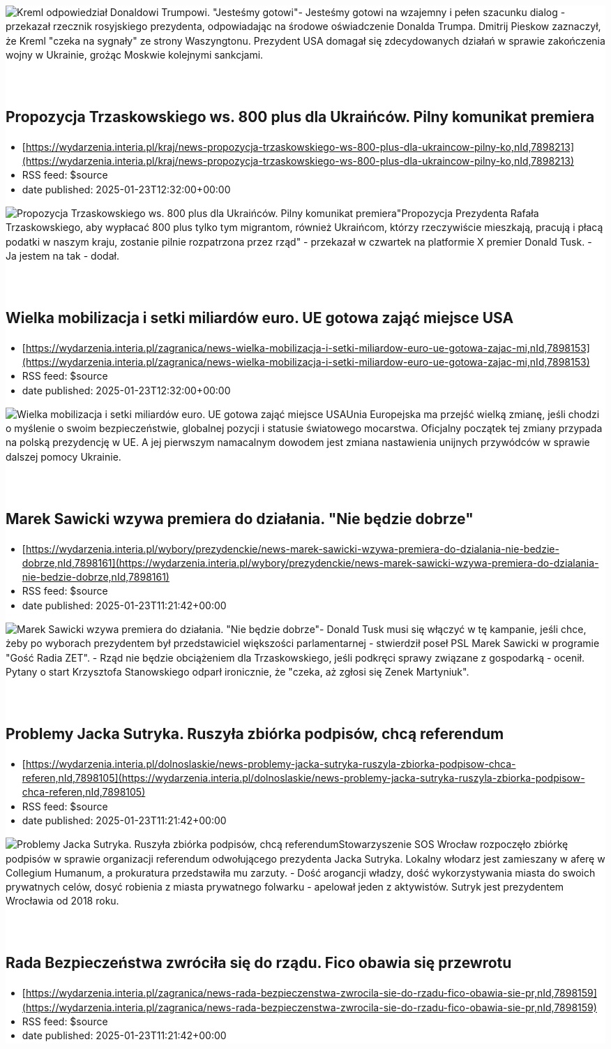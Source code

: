 <p><a href="https://wydarzenia.interia.pl/zagranica/news-kreml-odpowiedzial-donaldowi-trumpowi-jestesmy-gotowi,nId,7898139"><img src="https://i.iplsc.com/kreml-odpowiedzial-donaldowi-trumpowi-jestesmy-gotowi/000KHLPS5FRIB3G2-C321.jpg" alt="Kreml odpowiedział Donaldowi Trumpowi. &quot;Jesteśmy gotowi&quot;" align="left" /></a>- Jesteśmy gotowi na wzajemny i pełen szacunku dialog - przekazał rzecznik rosyjskiego prezydenta, odpowiadając na środowe oświadczenie Donalda Trumpa. Dmitrij Pieskow zaznaczył, że Kreml &quot;czeka na sygnały&quot; ze strony Waszyngtonu. Prezydent USA domagał się zdecydowanych działań w sprawie zakończenia wojny w Ukrainie, grożąc Moskwie kolejnymi sankcjami. </p><br clear="all" />

## Propozycja Trzaskowskiego ws. 800 plus dla Ukraińców. Pilny komunikat premiera
 - [https://wydarzenia.interia.pl/kraj/news-propozycja-trzaskowskiego-ws-800-plus-dla-ukraincow-pilny-ko,nId,7898213](https://wydarzenia.interia.pl/kraj/news-propozycja-trzaskowskiego-ws-800-plus-dla-ukraincow-pilny-ko,nId,7898213)
 - RSS feed: $source
 - date published: 2025-01-23T12:32:00+00:00

<p><a href="https://wydarzenia.interia.pl/kraj/news-propozycja-trzaskowskiego-ws-800-plus-dla-ukraincow-pilny-ko,nId,7898213"><img src="https://i.iplsc.com/propozycja-trzaskowskiego-ws-800-plus-dla-ukraincow-pilny-ko/000KHM8R15NVFKJ3-C321.jpg" alt="Propozycja Trzaskowskiego ws. 800 plus dla Ukraińców. Pilny komunikat premiera" align="left" /></a>&quot;Propozycja Prezydenta Rafała Trzaskowskiego, aby wypłacać 800 plus tylko tym migrantom, również Ukraińcom, którzy rzeczywiście mieszkają, pracują i płacą podatki w naszym kraju, zostanie pilnie rozpatrzona przez rząd&quot; - przekazał w czwartek na platformie X premier Donald Tusk. - Ja jestem na tak - dodał. </p><br clear="all" />

## Wielka mobilizacja i setki miliardów euro. UE gotowa zająć miejsce USA
 - [https://wydarzenia.interia.pl/zagranica/news-wielka-mobilizacja-i-setki-miliardow-euro-ue-gotowa-zajac-mi,nId,7898153](https://wydarzenia.interia.pl/zagranica/news-wielka-mobilizacja-i-setki-miliardow-euro-ue-gotowa-zajac-mi,nId,7898153)
 - RSS feed: $source
 - date published: 2025-01-23T12:32:00+00:00

<p><a href="https://wydarzenia.interia.pl/zagranica/news-wielka-mobilizacja-i-setki-miliardow-euro-ue-gotowa-zajac-mi,nId,7898153"><img src="https://i.iplsc.com/wielka-mobilizacja-i-setki-miliardow-euro-ue-gotowa-zajac-mi/000KHLV9XTEH8PWF-C321.jpg" alt="Wielka mobilizacja i setki miliardów euro. UE gotowa zająć miejsce USA" align="left" /></a>Unia Europejska ma przejść wielką zmianę, jeśli chodzi o myślenie o swoim bezpieczeństwie, globalnej pozycji i statusie światowego mocarstwa. Oficjalny początek tej zmiany przypada na polską prezydencję w UE. A jej pierwszym namacalnym dowodem jest zmiana nastawienia unijnych przywódców w sprawie dalszej pomocy Ukrainie.</p><br clear="all" />

## Marek Sawicki wzywa premiera do działania. "Nie będzie dobrze"
 - [https://wydarzenia.interia.pl/wybory/prezydenckie/news-marek-sawicki-wzywa-premiera-do-dzialania-nie-bedzie-dobrze,nId,7898161](https://wydarzenia.interia.pl/wybory/prezydenckie/news-marek-sawicki-wzywa-premiera-do-dzialania-nie-bedzie-dobrze,nId,7898161)
 - RSS feed: $source
 - date published: 2025-01-23T11:21:42+00:00

<p><a href="https://wydarzenia.interia.pl/wybory/prezydenckie/news-marek-sawicki-wzywa-premiera-do-dzialania-nie-bedzie-dobrze,nId,7898161"><img src="https://i.iplsc.com/marek-sawicki-wzywa-premiera-do-dzialania-nie-bedzie-dobrze/000KHLVPIYCS2T0J-C321.jpg" alt="Marek Sawicki wzywa premiera do działania. &quot;Nie będzie dobrze&quot;" align="left" /></a>- Donald Tusk musi się włączyć w tę kampanie, jeśli chce, żeby po wyborach prezydentem był przedstawiciel większości parlamentarnej - stwierdził poseł PSL Marek Sawicki w programie &quot;Gość Radia ZET&quot;. - Rząd nie będzie obciążeniem dla Trzaskowskiego, jeśli podkręci sprawy związane z gospodarką - ocenił. Pytany o start Krzysztofa Stanowskiego odparł ironicznie, że &quot;czeka, aż zgłosi się Zenek Martyniuk&quot;.</p><br clear="all" />

## Problemy Jacka Sutryka. Ruszyła zbiórka podpisów, chcą referendum
 - [https://wydarzenia.interia.pl/dolnoslaskie/news-problemy-jacka-sutryka-ruszyla-zbiorka-podpisow-chca-referen,nId,7898105](https://wydarzenia.interia.pl/dolnoslaskie/news-problemy-jacka-sutryka-ruszyla-zbiorka-podpisow-chca-referen,nId,7898105)
 - RSS feed: $source
 - date published: 2025-01-23T11:21:42+00:00

<p><a href="https://wydarzenia.interia.pl/dolnoslaskie/news-problemy-jacka-sutryka-ruszyla-zbiorka-podpisow-chca-referen,nId,7898105"><img src="https://i.iplsc.com/problemy-jacka-sutryka-ruszyla-zbiorka-podpisow-chca-referen/000KHLJLFYM7531W-C321.jpg" alt="Problemy Jacka Sutryka. Ruszyła zbiórka podpisów, chcą referendum" align="left" /></a>Stowarzyszenie SOS Wrocław rozpoczęło zbiórkę podpisów w sprawie organizacji referendum odwołującego prezydenta Jacka Sutryka. Lokalny włodarz jest zamieszany w aferę w Collegium Humanum, a prokuratura przedstawiła mu zarzuty. - Dość arogancji władzy, dość wykorzystywania miasta do swoich prywatnych celów, dosyć robienia z miasta prywatnego folwarku - apelował jeden z aktywistów. Sutryk jest prezydentem Wrocławia od 2018 roku. </p><br clear="all" />

## Rada Bezpieczeństwa zwróciła się do rządu. Fico obawia się przewrotu
 - [https://wydarzenia.interia.pl/zagranica/news-rada-bezpieczenstwa-zwrocila-sie-do-rzadu-fico-obawia-sie-pr,nId,7898159](https://wydarzenia.interia.pl/zagranica/news-rada-bezpieczenstwa-zwrocila-sie-do-rzadu-fico-obawia-sie-pr,nId,7898159)
 - RSS feed: $source
 - date published: 2025-01-23T11:21:42+00:00
